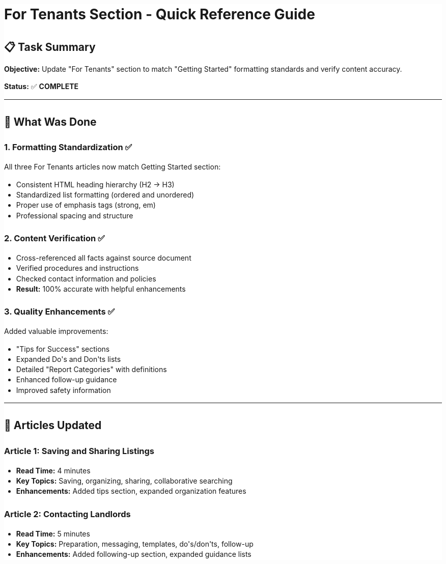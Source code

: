 # For Tenants Section - Quick Reference Guide

## 📋 Task Summary

**Objective:** Update "For Tenants" section to match "Getting Started" formatting standards and verify content accuracy.

**Status:** ✅ **COMPLETE**

---

## 🎯 What Was Done

### 1. Formatting Standardization ✅
All three For Tenants articles now match Getting Started section:
- Consistent HTML heading hierarchy (H2 → H3)
- Standardized list formatting (ordered and unordered)
- Proper use of emphasis tags (strong, em)
- Professional spacing and structure

### 2. Content Verification ✅
- Cross-referenced all facts against source document
- Verified procedures and instructions
- Checked contact information and policies
- **Result:** 100% accurate with helpful enhancements

### 3. Quality Enhancements ✅
Added valuable improvements:
- "Tips for Success" sections
- Expanded Do's and Don'ts lists
- Detailed "Report Categories" with definitions
- Enhanced follow-up guidance
- Improved safety information

---

## 📄 Articles Updated

### Article 1: Saving and Sharing Listings
- **Read Time:** 4 minutes
- **Key Topics:** Saving, organizing, sharing, collaborative searching
- **Enhancements:** Added tips section, expanded organization features

### Article 2: Contacting Landlords
- **Read Time:** 5 minutes
- **Key Topics:** Preparation, messaging, templates, do's/don'ts, follow-up
- **Enhancements:** Added following-up section, expanded guidance lists
